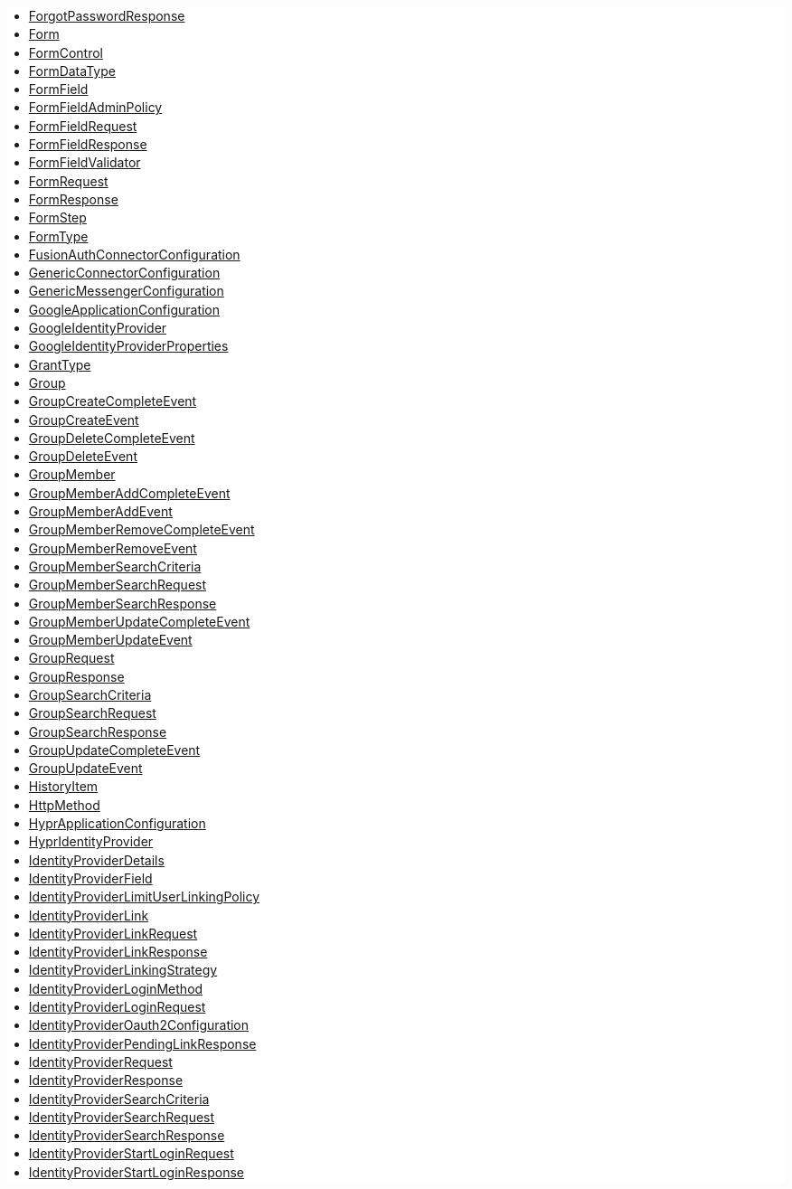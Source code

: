 - [ForgotPasswordResponse](docs/ForgotPasswordResponse.md)
- [Form](docs/Form.md)
- [FormControl](docs/FormControl.md)
- [FormDataType](docs/FormDataType.md)
- [FormField](docs/FormField.md)
- [FormFieldAdminPolicy](docs/FormFieldAdminPolicy.md)
- [FormFieldRequest](docs/FormFieldRequest.md)
- [FormFieldResponse](docs/FormFieldResponse.md)
- [FormFieldValidator](docs/FormFieldValidator.md)
- [FormRequest](docs/FormRequest.md)
- [FormResponse](docs/FormResponse.md)
- [FormStep](docs/FormStep.md)
- [FormType](docs/FormType.md)
- [FusionAuthConnectorConfiguration](docs/FusionAuthConnectorConfiguration.md)
- [GenericConnectorConfiguration](docs/GenericConnectorConfiguration.md)
- [GenericMessengerConfiguration](docs/GenericMessengerConfiguration.md)
- [GoogleApplicationConfiguration](docs/GoogleApplicationConfiguration.md)
- [GoogleIdentityProvider](docs/GoogleIdentityProvider.md)
- [GoogleIdentityProviderProperties](docs/GoogleIdentityProviderProperties.md)
- [GrantType](docs/GrantType.md)
- [Group](docs/Group.md)
- [GroupCreateCompleteEvent](docs/GroupCreateCompleteEvent.md)
- [GroupCreateEvent](docs/GroupCreateEvent.md)
- [GroupDeleteCompleteEvent](docs/GroupDeleteCompleteEvent.md)
- [GroupDeleteEvent](docs/GroupDeleteEvent.md)
- [GroupMember](docs/GroupMember.md)
- [GroupMemberAddCompleteEvent](docs/GroupMemberAddCompleteEvent.md)
- [GroupMemberAddEvent](docs/GroupMemberAddEvent.md)
- [GroupMemberRemoveCompleteEvent](docs/GroupMemberRemoveCompleteEvent.md)
- [GroupMemberRemoveEvent](docs/GroupMemberRemoveEvent.md)
- [GroupMemberSearchCriteria](docs/GroupMemberSearchCriteria.md)
- [GroupMemberSearchRequest](docs/GroupMemberSearchRequest.md)
- [GroupMemberSearchResponse](docs/GroupMemberSearchResponse.md)
- [GroupMemberUpdateCompleteEvent](docs/GroupMemberUpdateCompleteEvent.md)
- [GroupMemberUpdateEvent](docs/GroupMemberUpdateEvent.md)
- [GroupRequest](docs/GroupRequest.md)
- [GroupResponse](docs/GroupResponse.md)
- [GroupSearchCriteria](docs/GroupSearchCriteria.md)
- [GroupSearchRequest](docs/GroupSearchRequest.md)
- [GroupSearchResponse](docs/GroupSearchResponse.md)
- [GroupUpdateCompleteEvent](docs/GroupUpdateCompleteEvent.md)
- [GroupUpdateEvent](docs/GroupUpdateEvent.md)
- [HistoryItem](docs/HistoryItem.md)
- [HttpMethod](docs/HttpMethod.md)
- [HyprApplicationConfiguration](docs/HyprApplicationConfiguration.md)
- [HyprIdentityProvider](docs/HyprIdentityProvider.md)
- [IdentityProviderDetails](docs/IdentityProviderDetails.md)
- [IdentityProviderField](docs/IdentityProviderField.md)
- [IdentityProviderLimitUserLinkingPolicy](docs/IdentityProviderLimitUserLinkingPolicy.md)
- [IdentityProviderLink](docs/IdentityProviderLink.md)
- [IdentityProviderLinkRequest](docs/IdentityProviderLinkRequest.md)
- [IdentityProviderLinkResponse](docs/IdentityProviderLinkResponse.md)
- [IdentityProviderLinkingStrategy](docs/IdentityProviderLinkingStrategy.md)
- [IdentityProviderLoginMethod](docs/IdentityProviderLoginMethod.md)
- [IdentityProviderLoginRequest](docs/IdentityProviderLoginRequest.md)
- [IdentityProviderOauth2Configuration](docs/IdentityProviderOauth2Configuration.md)
- [IdentityProviderPendingLinkResponse](docs/IdentityProviderPendingLinkResponse.md)
- [IdentityProviderRequest](docs/IdentityProviderRequest.md)
- [IdentityProviderResponse](docs/IdentityProviderResponse.md)
- [IdentityProviderSearchCriteria](docs/IdentityProviderSearchCriteria.md)
- [IdentityProviderSearchRequest](docs/IdentityProviderSearchRequest.md)
- [IdentityProviderSearchResponse](docs/IdentityProviderSearchResponse.md)
- [IdentityProviderStartLoginRequest](docs/IdentityProviderStartLoginRequest.md)
- [IdentityProviderStartLoginResponse](docs/IdentityProviderStartLoginResponse.md)